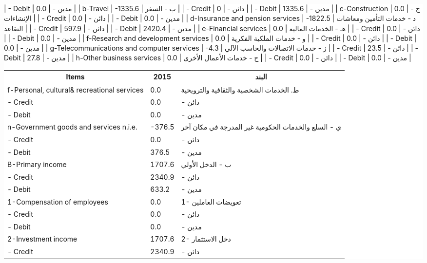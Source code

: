 | - Debit | 0.0 | - مدين |
| b-Travel | -1335.6 | ب - السفر |
| - Credit | 0 | - دائن |
| - Debit | 1335.6 | - مدين |
| c-Construction | 0.0 | ج - الإنشاءات |
| - Credit | 0.0 | - دائن |
| - Debit | 0.0 | - مدين |
| d-Insurance and pension services | -1822.5 | د - خدمات التأمين ومعاشات التقاعد |
| - Credit | 597.9 | - دائن |
| - Debit | 2420.4 | - مدين |
| e-Financial services | 0.0 | هـ - الخدمات المالية |
| - Credit | 0.0 | - دائن |
| - Debit | 0.0 | - مدين |
| f-Research and development services | 0.0 | و - خدمات الملكية الفكرية |
| - Credit | 0.0 | - دائن |
| - Debit | 0.0 | - مدين |
| g-Telecommunications and computer services | -4.3 | ز - خدمات الاتصالات والحاسب الآلي |
| - Credit | 23.5 | - دائن |
| - Debit | 27.8 | - مدين |
| h-Other business services | 0.0 | ح - خدمات الأعمال الأخرى |
| - Credit | 0.0 | - دائن |
| - Debit | 0.0 | - مدين |

| Items | 2015 | البند |
|-------|------|------|
| f-Personal, cultural& recreational services | 0.0 | ط. الخدمات الشخصية والثقافية والترويحية |
| - Credit | 0.0 | - دائن |
| - Debit | 0.0 | - مدين |
| n-Government goods and services n.i.e. | -376.5 | ي - السلع والخدمات الحكومية غير المدرجة في مكان آخر |
| - Credit | 0.0 | - دائن |
| - Debit | 376.5 | - مدين |
| B-Primary income | 1707.6 | ب - الدخل الأولي |
| - Credit | 2340.9 | - دائن |
| - Debit | 633.2 | - مدين |
| 1-Compensation of employees | 0.0 | 1- تعويضات العاملين |
| - Credit | 0.0 | - دائن |
| - Debit | 0.0 | - مدين |
| 2-Investment income | 1707.6 | 2- دخل الاستثمار |
| - Credit | 2340.9 | - دائن |